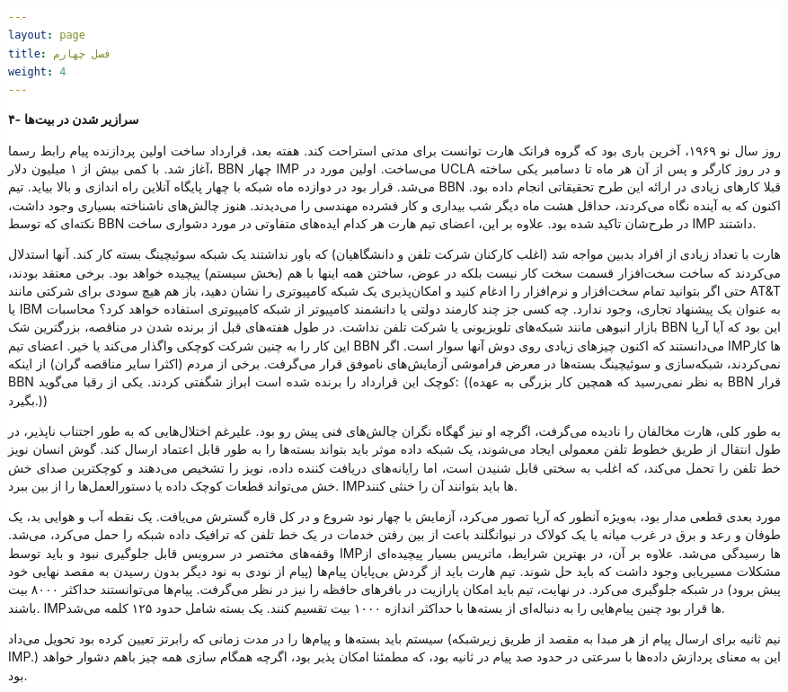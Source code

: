 ```yaml
---
layout: page
title: فصل چهارم
weight: 4
---
```

<style>
  p {
    text-align: justify;
  }
</style>

**۴-** **سرازیر شدن در بیت‌ها**

روز سال نو ۱۹۶۹، آخرین باری بود که گروه فرانک هارت توانست برای مدتی استراحت کند. هفته بعد، قرارداد ساخت اولین پردازنده پیام رابط رسما آغاز شد. با کمی بیش از ۱ میلیون دلار، BBN چهار IMP می‌ساخت. اولین مورد در UCLA و در روز کارگر و پس از آن هر ماه تا دسامبر یکی ساخته می‌شد. قرار بود در دوازده ماه شبکه با چهار پایگاه آنلاین راه اندازی و بالا بیاید. تیم BBN قبلا کارهای زیادی در ارائه این طرح تحقیقاتی انجام داده بود. اکنون که به آینده نگاه می‌کردند، حداقل هشت ماه دیگر شب بیداری و کار فشرده مهندسی را می‌دیدند. هنوز چالش‌های ناشناخته بسیاری وجود داشت، نکته‌ای که توسط BBN در طرح‌شان تاکید شده بود. علاوه بر این، اعضای تیم هارت هر کدام ایده‌های متفاوتی در مورد دشواری ساخت IMP داشتند.

هارت با تعداد زیادی از افراد بدبین مواجه شد (اغلب کارکنان شرکت تلفن و دانشگاهیان) که باور نداشتند یک شبکه سوئیچینگ بسته کار کند. آنها استدلال می‌کردند که ساخت سخت‌افزار قسمت سخت کار نیست بلکه در عوض، ساختن همه اینها با هم (بخش سیستم) پیچیده خواهد بود. برخی معتقد بودند، حتی اگر بتوانید تمام سخت‌افزار و نرم‌افزار را ادغام کنید و امکان‌پذیری یک شبکه کامپیوتری را نشان دهید، باز هم هیچ سودی برای شرکتی مانند AT&T یا IBM به عنوان یک پیشنهاد تجاری، وجود ندارد. چه کسی جز چند کارمند دولتی یا دانشمند کامپیوتر از شبکه کامپیوتری استفاده خواهد کرد؟ محاسبات بازار انبوهی مانند شبکه‌های تلویزیونی یا شرکت تلفن نداشت. در طول هفته‌های قبل از برنده شدن در مناقصه، بزرگترین شک BBN این بود که آیا آرپا این کار را به چنین شرکت کوچکی واگذار می‌کند یا خیر. اعضای تیم BBN می‌دانستند که اکنون چیزهای زیادی روی دوش آنها سوار است. اگر IMPها کار نمی‌کردند، شبکه‌سازی و سوئیچینگ بسته‌ها در معرض فراموشی آزمایش‌های ناموفق قرار می‌گرفت. برخی از مردم (اکثرا سایر مناقصه گران) از اینکه BBN کوچک این قرارداد را برنده شده است ابراز شگفتی کردند. یکی از رقبا می‌گوید: ((به نظر نمی‌رسید که همچین کار بزرگی به عهده BBN قرار بگیرد.))

به طور کلی، هارت مخالفان را نادیده می‌گرفت، اگرچه او نیز گهگاه نگران چالش‌های فنی پیش رو بود. علیرغم اختلال‌هایی که به طور اجتناب ناپذیر، در طول انتقال از طریق خطوط تلفن معمولی ایجاد می‌شوند، یک شبکه داده موثر باید بتواند بسته‌ها را به طور قابل اعتماد ارسال کند. گوش انسان نویز خط تلفن را تحمل می‌کند، که اغلب به سختی قابل شنیدن است، اما رایانه‌های دریافت کننده داده، نویز را تشخیص می‌دهند و کوچکترین صدای خش خش می‌تواند قطعات کوچک داده یا دستورالعمل‌ها را از بین ببرد. IMPها باید بتوانند آن را خنثی کنند.

مورد بعدی قطعی مدار بود، به‌ویژه آنطور که آرپا تصور می‌کرد، آزمایش با چهار نود شروع و در کل قاره گسترش می‌یافت. یک نقطه آب و هوایی بد، یک طوفان و رعد و برق در غرب میانه یا یک کولاک در نیوانگلند باعث از بین رفتن خدمات در یک خط تلفن که ترافیک داده شبکه را حمل می‌کرد، می‌شد. وقفه‌های مختصر در سرویس قابل جلوگیری نبود و باید توسط IMPها رسیدگی می‌شد. علاوه بر آن، در بهترین شرایط، ماتریس بسیار پیچیده‌ای از مشکلات مسیریابی وجود داشت که باید حل شوند. تیم هارت باید از گردش بی‌پایان پیام‌ها (پیام از نودی به نود دیگر بدون رسیدن به مقصد نهایی خود پیش برود) در شبکه جلوگیری می‌کرد. در نهایت، تیم باید امکان پارازیت در بافرهای حافظه را نیز در نظر می‌گرفت. پیام‌ها می‌توانستند حداکثر ۸۰۰۰ بیت باشند. IMPها قرار بود چنین پیام‌هایی را به دنباله‌ای از بسته‌ها با حداکثر اندازه ۱۰۰۰ بیت تقسیم کنند. یک بسته شامل حدود ۱۲۵ کلمه می‌شد.

سیستم باید بسته‌ها و پیام‌ها را در مدت زمانی که رابرتز تعیین کرده بود تحویل می‌داد (نیم ثانیه برای ارسال پیام از هر مبدا به مقصد از طریق زیرشبکه IMP.) این به معنای پردازش داده‌ها با سرعتی در حدود صد پیام در ثانیه بود، که مطمئنا امکان پذیر بود، اگرچه همگام سازی همه چیز باهم دشوار خواهد بود.
